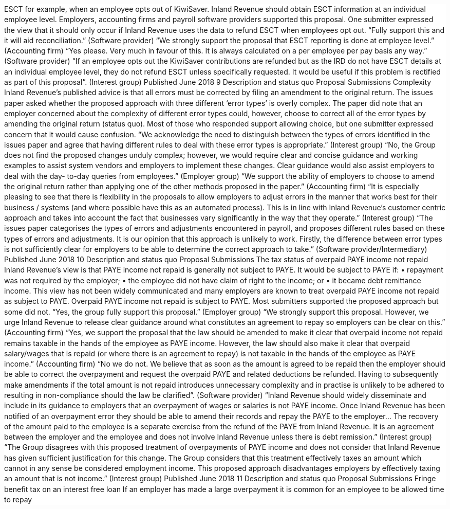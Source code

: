 ESCT for example, when an employee opts out of KiwiSaver. Inland Revenue should obtain ESCT information at an individual employee level. Employers, accounting firms and payroll software providers supported this proposal. One submitter expressed the view that it should only occur if Inland Revenue uses the data to refund ESCT when employees opt out. “Fully support this and it will aid reconciliation.” (Software provider) “We strongly support the proposal that ESCT reporting is done at employee level.” (Accounting firm) “Yes please. Very much in favour of this. It is always calculated on a per employee per pay basis any way.” (Software provider) “If an employee opts out the KiwiSaver contributions are refunded but as the IRD do not have ESCT details at an individual employee level, they do not refund ESCT unless specifically requested. It would be useful if this problem is rectified as part of this proposal”. (Interest group) Published June 2018 9 Description and status quo Proposal Submissions Complexity Inland Revenue’s published advice is that all errors must be corrected by filing an amendment to the original return. The issues paper asked whether the proposed approach with three different ‘error types’ is overly complex. The paper did note that an employer concerned about the complexity of different error types could, however, choose to correct all of the error types by amending the original return (status quo). Most of those who responded support allowing choice, but one submitter expressed concern that it would cause confusion. “We acknowledge the need to distinguish between the types of errors identified in the issues paper and agree that having different rules to deal with these error types is appropriate.” (Interest group) “No, the Group does not find the proposed changes unduly complex; however, we would require clear and concise guidance and working examples to assist system vendors and employers to implement these changes. Clear guidance would also assist employers to deal with the day- to-day queries from employees.” (Employer group) “We support the ability of employers to choose to amend the original return rather than applying one of the other methods proposed in the paper.” (Accounting firm) “It is especially pleasing to see that there is flexibility in the proposals to allow employers to adjust errors in the manner that works best for their business / systems (and where possible have this as an automated process). This is in line with Inland Revenue’s customer centric approach and takes into account the fact that businesses vary significantly in the way that they operate.” (Interest group) “The issues paper categorises the types of errors and adjustments encountered in payroll, and proposes different rules based on these types of errors and adjustments. It is our opinion that this approach is unlikely to work. Firstly, the difference between error types is not sufficiently clear for employers to be able to determine the correct approach to take.” (Software provider/Intermediary) Published June 2018 10 Description and status quo Proposal Submissions The tax status of overpaid PAYE income not repaid Inland Revenue’s view is that PAYE income not repaid is generally not subject to PAYE. It would be subject to PAYE if: • repayment was not required by the employer; • the employee did not have claim of right to the income; or • it became debt remittance income. This view has not been widely communicated and many employers are known to treat overpaid PAYE income not repaid as subject to PAYE. Overpaid PAYE income not repaid is subject to PAYE. Most submitters supported the proposed approach but some did not. “Yes, the group fully support this proposal.” (Employer group) “We strongly support this proposal. However, we urge Inland Revenue to release clear guidance around what constitutes an agreement to repay so employers can be clear on this.” (Accounting firm) “Yes, we support the proposal that the law should be amended to make it clear that overpaid income not repaid remains taxable in the hands of the employee as PAYE income. However, the law should also make it clear that overpaid salary/wages that is repaid (or where there is an agreement to repay) is not taxable in the hands of the employee as PAYE income.” (Accounting firm) “No we do not. We believe that as soon as the amount is agreed to be repaid then the employer should be able to correct the overpayment and request the overpaid PAYE and related deductions be refunded. Having to subsequently make amendments if the total amount is not repaid introduces unnecessary complexity and in practise is unlikely to be adhered to resulting in non-compliance should the law be clarified”. (Software provider) “Inland Revenue should widely disseminate and include in its guidance to employers that an overpayment of wages or salaries is not PAYE income. Once Inland Revenue has been notified of an overpayment error they should be able to amend their records and repay the PAYE to the employer... The recovery of the amount paid to the employee is a separate exercise from the refund of the PAYE from Inland Revenue. It is an agreement between the employer and the employee and does not involve Inland Revenue unless there is debt remission.” (Interest group) “The Group disagrees with this proposed treatment of overpayments of PAYE income and does not consider that Inland Revenue has given sufficient justification for this change. The Group considers that this treatment effectively taxes an amount which cannot in any sense be considered employment income. This proposed approach disadvantages employers by effectively taxing an amount that is not income.” (Interest group) Published June 2018 11 Description and status quo Proposal Submissions Fringe benefit tax on an interest free loan If an employer has made a large overpayment it is common for an employee to be allowed time to repay